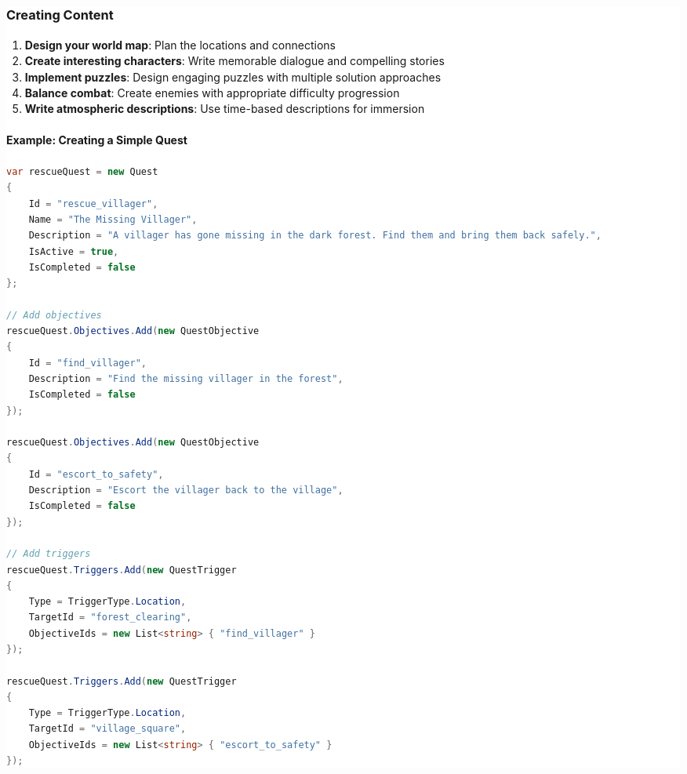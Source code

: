 ### Creating Content

1. **Design your world map**: Plan the locations and connections
2. **Create interesting characters**: Write memorable dialogue and compelling stories
3. **Implement puzzles**: Design engaging puzzles with multiple solution approaches
4. **Balance combat**: Create enemies with appropriate difficulty progression
5. **Write atmospheric descriptions**: Use time-based descriptions for immersion

#### Example: Creating a Simple Quest

```csharp
var rescueQuest = new Quest
{
	Id = "rescue_villager",
	Name = "The Missing Villager",
	Description = "A villager has gone missing in the dark forest. Find them and bring them back safely.",
	IsActive = true,
	IsCompleted = false
};

// Add objectives
rescueQuest.Objectives.Add(new QuestObjective
{
	Id = "find_villager",
	Description = "Find the missing villager in the forest",
	IsCompleted = false
});

rescueQuest.Objectives.Add(new QuestObjective
{
	Id = "escort_to_safety",
	Description = "Escort the villager back to the village",
	IsCompleted = false
});

// Add triggers
rescueQuest.Triggers.Add(new QuestTrigger
{
	Type = TriggerType.Location,
	TargetId = "forest_clearing",
	ObjectiveIds = new List<string> { "find_villager" }
});

rescueQuest.Triggers.Add(new QuestTrigger
{
	Type = TriggerType.Location,
	TargetId = "village_square",
	ObjectiveIds = new List<string> { "escort_to_safety" }
});
```
